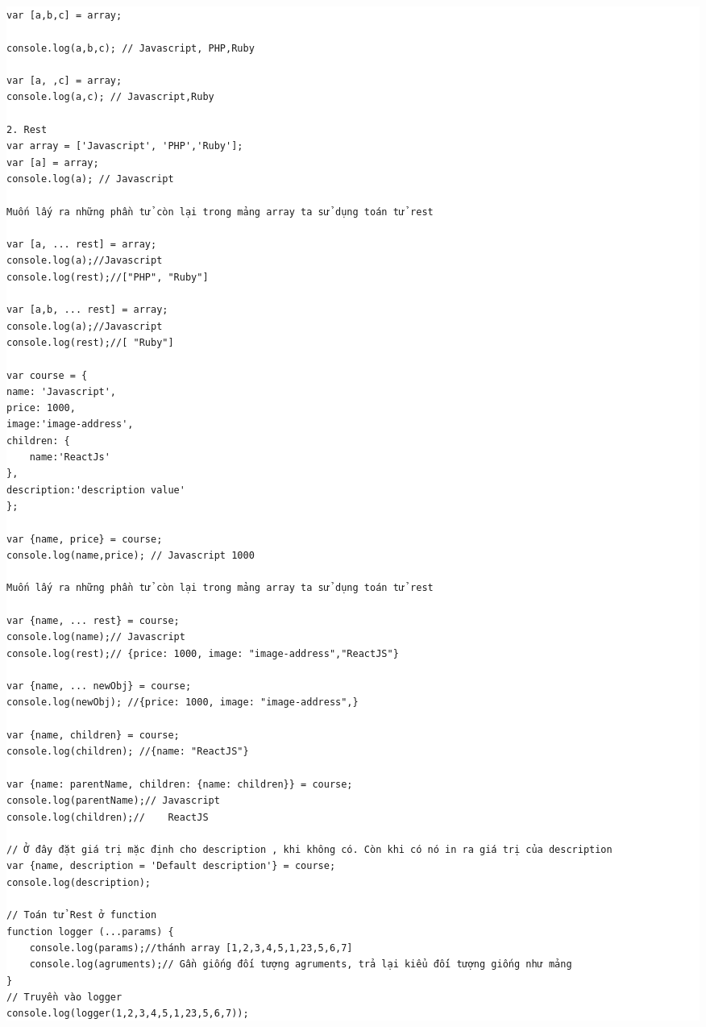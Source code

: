     var [a,b,c] = array;

    console.log(a,b,c); // Javascript, PHP,Ruby

    var [a, ,c] = array;
    console.log(a,c); // Javascript,Ruby

    2. Rest
    var array = ['Javascript', 'PHP','Ruby'];
    var [a] = array;
    console.log(a); // Javascript

    Muốn lấy ra những phần tử còn lại trong mảng array ta sử dụng toán tử rest

    var [a, ... rest] = array;
    console.log(a);//Javascript
    console.log(rest);//["PHP", "Ruby"]

    var [a,b, ... rest] = array;
    console.log(a);//Javascript
    console.log(rest);//[ "Ruby"]

    var course = {
    name: 'Javascript',
    price: 1000,
    image:'image-address',
    children: {
        name:'ReactJs'
    },
    description:'description value'
    };

    var {name, price} = course;
    console.log(name,price); // Javascript 1000

    Muốn lấy ra những phần tử còn lại trong mảng array ta sử dụng toán tử rest

    var {name, ... rest} = course;
    console.log(name);// Javascript
    console.log(rest);// {price: 1000, image: "image-address","ReactJS"}

    var {name, ... newObj} = course;
    console.log(newObj); //{price: 1000, image: "image-address",}   

    var {name, children} = course;
    console.log(children); //{name: "ReactJS"}

    var {name: parentName, children: {name: children}} = course;
    console.log(parentName);// Javascript
    console.log(children);//    ReactJS

    // Ở đây đặt giá trị mặc định cho description , khi không có. Còn khi có nó in ra giá trị của description
    var {name, description = 'Default description'} = course;
    console.log(description);

    // Toán tử Rest ở function
    function logger (...params) {
        console.log(params);//thánh array [1,2,3,4,5,1,23,5,6,7]
        console.log(agruments);// Gần giống đối tượng agruments, trả lại kiểu đối tượng giống như mảng
    }
    // Truyền vào logger 
    console.log(logger(1,2,3,4,5,1,23,5,6,7));
